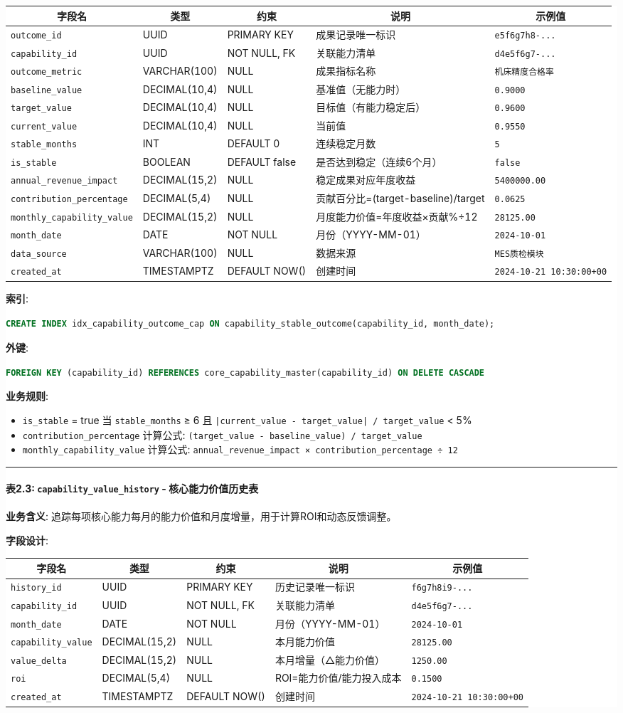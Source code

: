 | 字段名 | 类型 | 约束 | 说明 | 示例值 |
|--------|------|------|------|--------|
| `outcome_id` | UUID | PRIMARY KEY | 成果记录唯一标识 | `e5f6g7h8-...` |
| `capability_id` | UUID | NOT NULL, FK | 关联能力清单 | `d4e5f6g7-...` |
| `outcome_metric` | VARCHAR(100) | NULL | 成果指标名称 | `机床精度合格率` |
| `baseline_value` | DECIMAL(10,4) | NULL | 基准值（无能力时） | `0.9000` |
| `target_value` | DECIMAL(10,4) | NULL | 目标值（有能力稳定后） | `0.9600` |
| `current_value` | DECIMAL(10,4) | NULL | 当前值 | `0.9550` |
| `stable_months` | INT | DEFAULT 0 | 连续稳定月数 | `5` |
| `is_stable` | BOOLEAN | DEFAULT false | 是否达到稳定（连续6个月） | `false` |
| `annual_revenue_impact` | DECIMAL(15,2) | NULL | 稳定成果对应年度收益 | `5400000.00` |
| `contribution_percentage` | DECIMAL(5,4) | NULL | 贡献百分比=(target-baseline)/target | `0.0625` |
| `monthly_capability_value` | DECIMAL(15,2) | NULL | 月度能力价值=年度收益×贡献%÷12 | `28125.00` |
| `month_date` | DATE | NOT NULL | 月份（YYYY-MM-01） | `2024-10-01` |
| `data_source` | VARCHAR(100) | NULL | 数据来源 | `MES质检模块` |
| `created_at` | TIMESTAMPTZ | DEFAULT NOW() | 创建时间 | `2024-10-21 10:30:00+00` |

**索引**:
```sql
CREATE INDEX idx_capability_outcome_cap ON capability_stable_outcome(capability_id, month_date);
```

**外键**:
```sql
FOREIGN KEY (capability_id) REFERENCES core_capability_master(capability_id) ON DELETE CASCADE
```

**业务规则**:
- `is_stable` = true 当 `stable_months` ≥ 6 且 `|current_value - target_value| / target_value` < 5%
- `contribution_percentage` 计算公式: `(target_value - baseline_value) / target_value`
- `monthly_capability_value` 计算公式: `annual_revenue_impact × contribution_percentage ÷ 12`

---

#### 表2.3: `capability_value_history` - 核心能力价值历史表

**业务含义**: 追踪每项核心能力每月的能力价值和月度增量，用于计算ROI和动态反馈调整。

**字段设计**:

| 字段名 | 类型 | 约束 | 说明 | 示例值 |
|--------|------|------|------|--------|
| `history_id` | UUID | PRIMARY KEY | 历史记录唯一标识 | `f6g7h8i9-...` |
| `capability_id` | UUID | NOT NULL, FK | 关联能力清单 | `d4e5f6g7-...` |
| `month_date` | DATE | NOT NULL | 月份（YYYY-MM-01） | `2024-10-01` |
| `capability_value` | DECIMAL(15,2) | NULL | 本月能力价值 | `28125.00` |
| `value_delta` | DECIMAL(15,2) | NULL | 本月增量（△能力价值） | `1250.00` |
| `roi` | DECIMAL(5,4) | NULL | ROI=能力价值/能力投入成本 | `0.1500` |
| `created_at` | TIMESTAMPTZ | DEFAULT NOW() | 创建时间 | `2024-10-21 10:30:00+00` |
